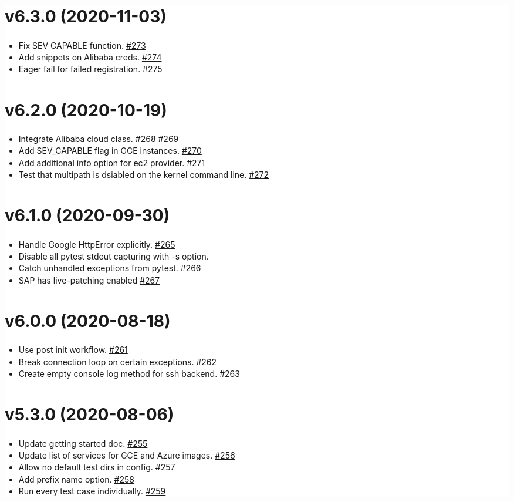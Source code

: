 v6.3.0 (2020-11-03)
===================

- Fix SEV CAPABLE function.
  [\#273](https://github.com/SUSE-Enceladus/ipa/pull/273)
- Add snippets on Alibaba creds.
  [\#274](https://github.com/SUSE-Enceladus/ipa/pull/274)
- Eager fail for failed registration.
  [\#275](https://github.com/SUSE-Enceladus/ipa/pull/275)

v6.2.0 (2020-10-19)
===================

- Integrate Alibaba cloud class.
  [\#268](https://github.com/SUSE-Enceladus/ipa/pull/268)
  [\#269](https://github.com/SUSE-Enceladus/ipa/pull/269)
- Add SEV_CAPABLE flag in GCE instances.
  [\#270](https://github.com/SUSE-Enceladus/ipa/pull/270)
- Add additional info option for ec2 provider.
  [\#271](https://github.com/SUSE-Enceladus/ipa/pull/271)
- Test that multipath is dsiabled on the kernel command line.
  [\#272](https://github.com/SUSE-Enceladus/ipa/pull/272)

v6.1.0 (2020-09-30)
===================

- Handle Google HttpError explicitly.
  [\#265](https://github.com/SUSE-Enceladus/ipa/pull/265)
- Disable all pytest stdout capturing with -s option.
- Catch unhandled exceptions from pytest.
  [\#266](https://github.com/SUSE-Enceladus/ipa/pull/266)
- SAP has live-patching enabled
  [\#267](https://github.com/SUSE-Enceladus/ipa/pull/267)

v6.0.0 (2020-08-18)
===================

- Use post init workflow.
  [\#261](https://github.com/SUSE-Enceladus/ipa/pull/261)
- Break connection loop on certain exceptions.
  [\#262](https://github.com/SUSE-Enceladus/ipa/pull/262)
- Create empty console log method for ssh backend.
  [\#263](https://github.com/SUSE-Enceladus/ipa/pull/263)

v5.3.0 (2020-08-06)
===================

- Update getting started doc.
  [\#255](https://github.com/SUSE-Enceladus/ipa/pull/255)
- Update list of services for GCE and Azure images.
  [\#256](https://github.com/SUSE-Enceladus/ipa/pull/256)
- Allow no default test dirs in config.
  [\#257](https://github.com/SUSE-Enceladus/ipa/pull/257)
- Add prefix name option.
  [\#258](https://github.com/SUSE-Enceladus/ipa/pull/258)
- Run every test case individually.
  [\#259](https://github.com/SUSE-Enceladus/ipa/pull/259)
